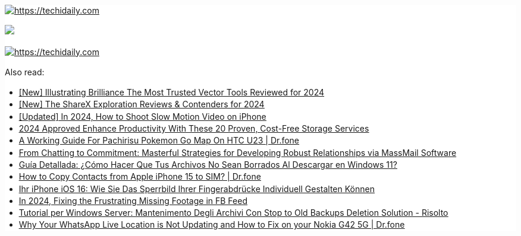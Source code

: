 
<a href="https://appsumo.8odi.net/c/5597632/2100542/7443" target="_top" id="2100542">
  <img src="//a.impactradius-go.com/display-ad/7443-2100542" border="0" alt="https://techidaily.com" width="728" height="90"/>
</a>
<img height="0" width="0" src="https://appsumo.8odi.net/i/5597632/2100542/7443" style="position:absolute;visibility:hidden;" border="0" />


![](https://www.ubackup.com/resource/images/ab-theme/ub-article-ab-medium-img-pc@2x.png)


<a href="https://appsumo.8odi.net/c/5597632/2144289/7443" target="_top" id="2144289">
  <img src="//a.impactradius-go.com/display-ad/7443-2144289" border="0" alt="https://techidaily.com" width="728" height="90"/>
</a>
<img height="0" width="0" src="https://appsumo.8odi.net/i/5597632/2144289/7443" style="position:absolute;visibility:hidden;" border="0" />


<ins class="adsbygoogle"
     style="display:block"
     data-ad-format="autorelaxed"
     data-ad-client="ca-pub-7571918770474297"
     data-ad-slot="1223367746"></ins>

<ins class="adsbygoogle"
     style="display:block"
     data-ad-client="ca-pub-7571918770474297"
     data-ad-slot="8358498916"
     data-ad-format="auto"
     data-full-width-responsive="true"></ins>

<span class="atpl-alsoreadstyle">Also read:</span>
<div><ul>
<li><a href="https://vp-tips.techidaily.com/new-illustrating-brilliance-the-most-trusted-vector-tools-reviewed-for-2024/"><u>[New] Illustrating Brilliance The Most Trusted Vector Tools Reviewed for 2024</u></a></li>
<li><a href="https://screen-capture.techidaily.com/new-the-sharex-exploration-reviews-and-contenders-for-2024/"><u>[New] The ShareX Exploration Reviews & Contenders for 2024</u></a></li>
<li><a href="https://on-screen-recording.techidaily.com/updated-in-2024-how-to-shoot-slow-motion-video-on-iphone/"><u>[Updated] In 2024, How to Shoot Slow Motion Video on iPhone</u></a></li>
<li><a href="https://fox-links.techidaily.com/2024-approved-enhance-productivity-with-these-20-proven-cost-free-storage-services/"><u>2024 Approved Enhance Productivity With These 20 Proven, Cost-Free Storage Services</u></a></li>
<li><a href="https://android-pokemon-go.techidaily.com/a-working-guide-for-pachirisu-pokemon-go-map-on-htc-u23-drfone-by-drfone-virtual-android/"><u>A Working Guide For Pachirisu Pokemon Go Map On HTC U23 | Dr.fone</u></a></li>
<li><a href="https://win-online.techidaily.com/from-chatting-to-commitment-masterful-strategies-for-developing-robust-relationships-via-massmail-software/"><u>From Chatting to Commitment: Masterful Strategies for Developing Robust Relationships via MassMail Software</u></a></li>
<li><a href="https://win-online.techidaily.com/guia-detallada-como-hacer-que-tus-archivos-no-sean-borrados-al-descargar-en-windows-11/"><u>Guía Detallada: ¿Cómo Hacer Que Tus Archivos No Sean Borrados Al Descargar en Windows 11?</u></a></li>
<li><a href="https://iphone-transfer.techidaily.com/how-to-copy-contacts-from-apple-iphone-15-to-sim-drfone-by-drfone-transfer-from-ios/"><u>How to Copy Contacts from Apple iPhone 15 to SIM? | Dr.fone</u></a></li>
<li><a href="https://win-online.techidaily.com/ihr-iphone-ios-16-wie-sie-das-sperrbild-ihrer-fingerabdrucke-individuell-gestalten-konnen/"><u>Ihr iPhone iOS 16: Wie Sie Das Sperrbild Ihrer Fingerabdrücke Individuell Gestalten Können</u></a></li>
<li><a href="https://facebook-clips.techidaily.com/in-2024-fixing-the-frustrating-missing-footage-in-fb-feed/"><u>In 2024, Fixing the Frustrating Missing Footage in FB Feed</u></a></li>
<li><a href="https://win-online.techidaily.com/tutorial-per-windows-server-mantenimento-degli-archivi-con-stop-to-old-backups-deletion-solution-risolto/"><u>Tutorial per Windows Server: Mantenimento Degli Archivi Con Stop to Old Backups Deletion Solution - Risolto</u></a></li>
<li><a href="https://location-social.techidaily.com/why-your-whatsapp-live-location-is-not-updating-and-how-to-fix-on-your-nokia-g42-5g-drfone-by-drfone-virtual-android/"><u>Why Your WhatsApp Live Location is Not Updating and How to Fix on your Nokia G42 5G | Dr.fone</u></a></li>